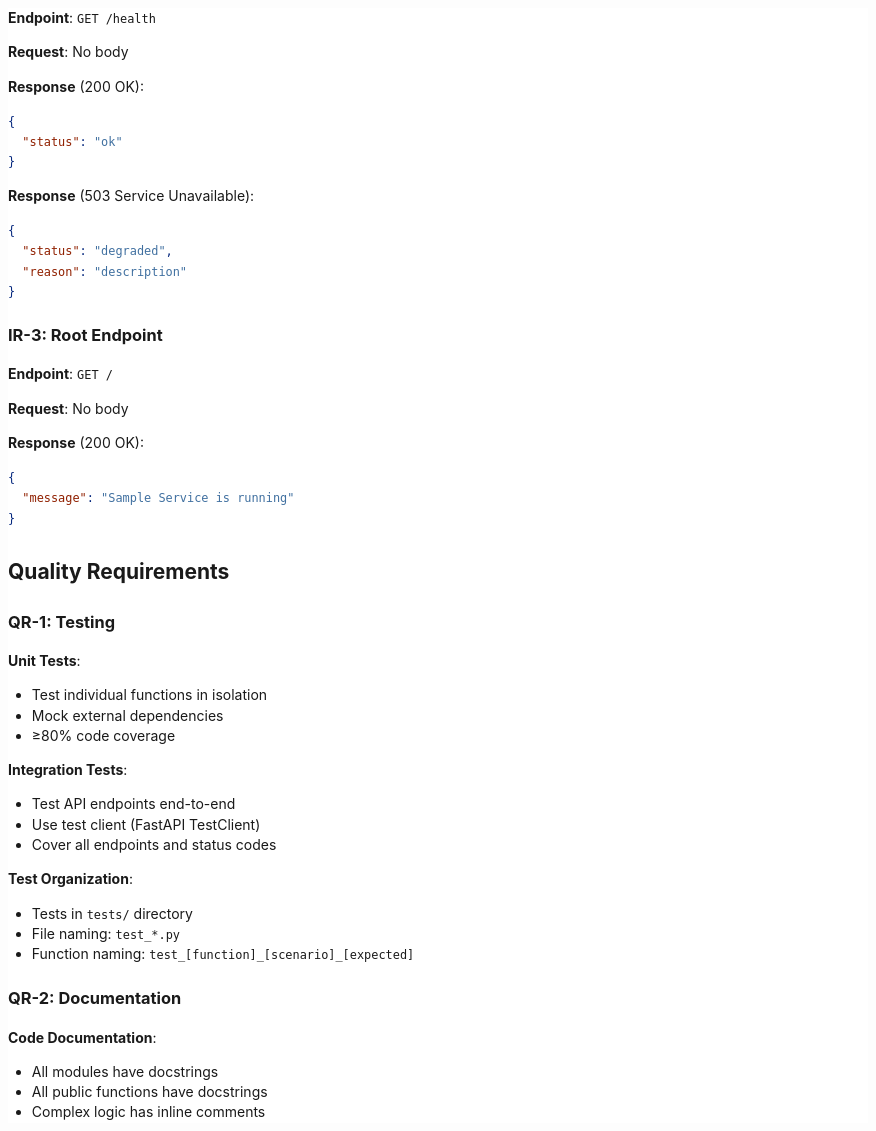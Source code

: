 **Endpoint**: `GET /health`

**Request**: No body

**Response** (200 OK):
```json
{
  "status": "ok"
}
```

**Response** (503 Service Unavailable):
```json
{
  "status": "degraded",
  "reason": "description"
}
```

### IR-3: Root Endpoint

**Endpoint**: `GET /`

**Request**: No body

**Response** (200 OK):
```json
{
  "message": "Sample Service is running"
}
```

## Quality Requirements

### QR-1: Testing

**Unit Tests**:
- Test individual functions in isolation
- Mock external dependencies
- ≥80% code coverage

**Integration Tests**:
- Test API endpoints end-to-end
- Use test client (FastAPI TestClient)
- Cover all endpoints and status codes

**Test Organization**:
- Tests in `tests/` directory
- File naming: `test_*.py`
- Function naming: `test_[function]_[scenario]_[expected]`

### QR-2: Documentation

**Code Documentation**:
- All modules have docstrings
- All public functions have docstrings
- Complex logic has inline comments
